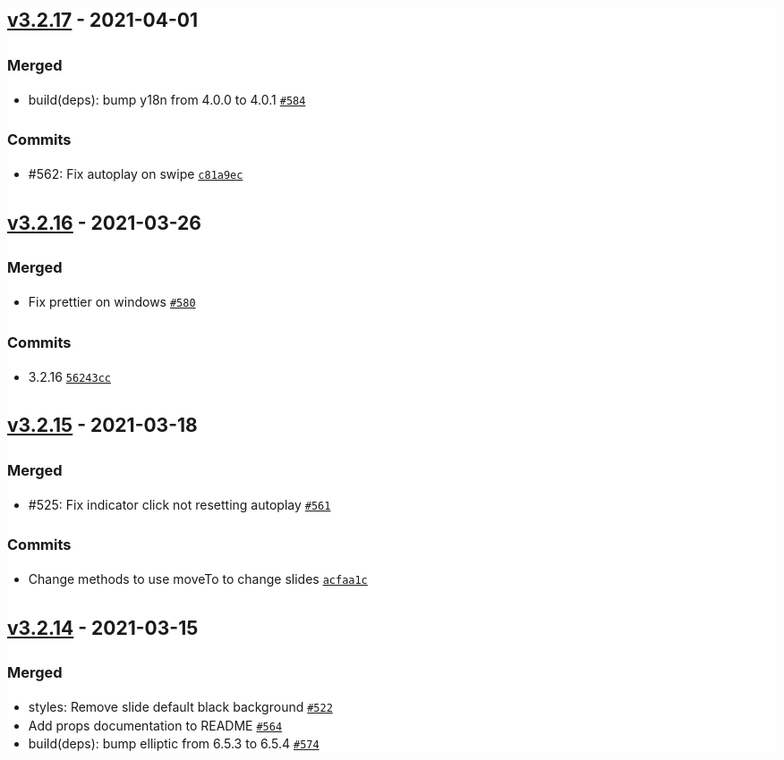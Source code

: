 ## [v3.2.17](https://github.com/leandrowd/react-responsive-carousel/compare/v3.2.16...v3.2.17) - 2021-04-01

### Merged

-   build(deps): bump y18n from 4.0.0 to 4.0.1 [`#584`](https://github.com/leandrowd/react-responsive-carousel/pull/584)

### Commits

-   #562: Fix autoplay on swipe [`c81a9ec`](https://github.com/leandrowd/react-responsive-carousel/commit/c81a9ec202f59642696f4b87d319b35dfe256fc7)

## [v3.2.16](https://github.com/leandrowd/react-responsive-carousel/compare/v3.2.15...v3.2.16) - 2021-03-26

### Merged

-   Fix prettier on windows [`#580`](https://github.com/leandrowd/react-responsive-carousel/pull/580)

### Commits

-   3.2.16 [`56243cc`](https://github.com/leandrowd/react-responsive-carousel/commit/56243cc66b54d3bf0a3a31743ad1b4b8f8acf64c)

## [v3.2.15](https://github.com/leandrowd/react-responsive-carousel/compare/v3.2.14...v3.2.15) - 2021-03-18

### Merged

-   #525: Fix indicator click not resetting autoplay [`#561`](https://github.com/leandrowd/react-responsive-carousel/pull/561)

### Commits

-   Change methods to use moveTo to change slides [`acfaa1c`](https://github.com/leandrowd/react-responsive-carousel/commit/acfaa1c12dbbe879320afd5936c8a68c009feb59)

## [v3.2.14](https://github.com/leandrowd/react-responsive-carousel/compare/v3.2.13...v3.2.14) - 2021-03-15

### Merged

-   styles: Remove slide default black background [`#522`](https://github.com/leandrowd/react-responsive-carousel/pull/522)
-   Add props documentation to README [`#564`](https://github.com/leandrowd/react-responsive-carousel/pull/564)
-   build(deps): bump elliptic from 6.5.3 to 6.5.4 [`#574`](https://github.com/leandrowd/react-responsive-carousel/pull/574)
